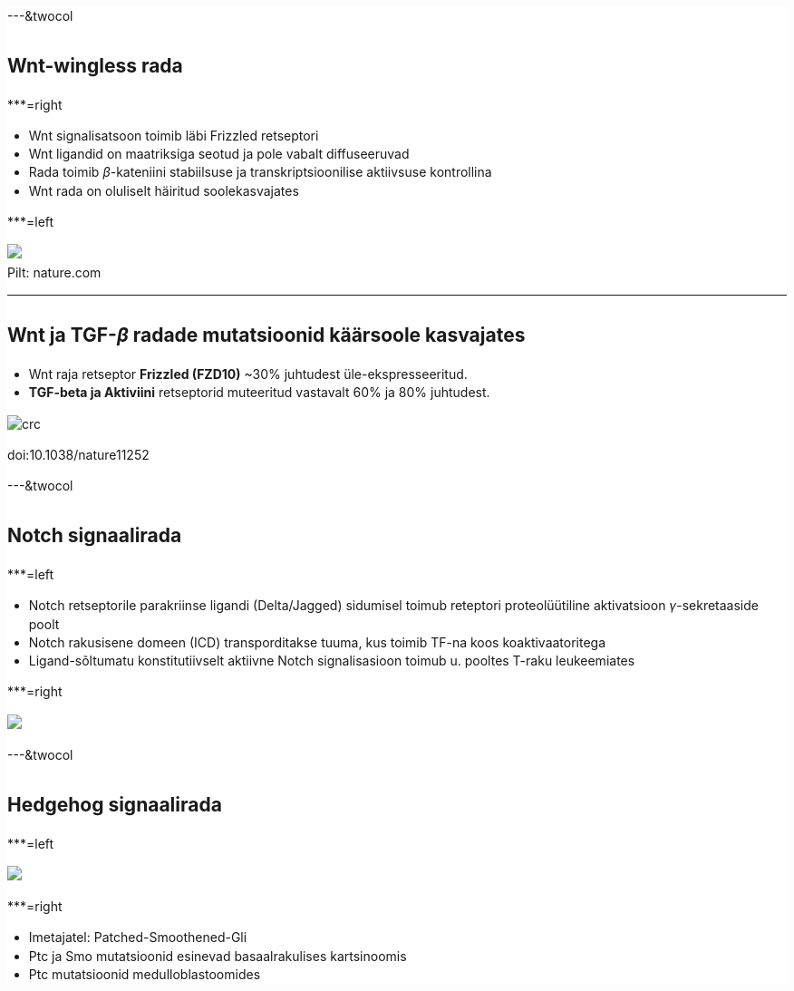 ---&twocol
## Wnt-wingless rada

***=right

- Wnt signalisatsoon toimib läbi Frizzled retseptori
- Wnt ligandid on maatriksiga seotud ja pole vabalt diffuseeruvad
- Rada toimib $\beta$-kateniini stabiilsuse ja transkriptsioonilise aktiivsuse kontrollina
- Wnt rada on oluliselt häiritud soolekasvajates

***=left

<img src="http://www.nature.com/nrd/journal/v1/n10/images/nrd916-f3.gif" style="width:480px;">

<footer class="source">Pilt: nature.com</footer>

---
## Wnt ja TGF-$\beta$ radade mutatsioonid käärsoole kasvajates

- Wnt raja retseptor **Frizzled (FZD10)** ~30% juhtudest üle-ekspresseeritud. 
- **TGF-beta ja Aktiviini** retseptorid muteeritud vastavalt 60% ja 80% juhtudest.

![crc](http://www.nature.com/nature/journal/v487/n7407/images/nature11252-f4.2.jpg)

<footer class="source">doi:10.1038/nature11252</footer>

---&twocol
## Notch signaalirada

***=left

- Notch retseptorile parakriinse ligandi (Delta/Jagged) sidumisel toimub reteptori proteolüütiline aktivatsioon $\gamma$-sekretaaside poolt
- Notch rakusisene domeen (ICD) transporditakse tuuma, kus toimib TF-na koos koaktivaatoritega
- Ligand-sõltumatu konstitutiivselt aktiivne Notch signalisasioon toimub u. pooltes T-raku leukeemiates

***=right

<img src="http://www.cell.com/cms/attachment/2007953511/2030539546/gr1.jpg" style="width:480px;">

---&twocol
## Hedgehog signaalirada

***=left

<img src="http://www.nature.com/nrm/journal/v6/n7/images/nrm1681-i1.jpg" style="width:480px;">

***=right

- Imetajatel: Patched-Smoothened-Gli 
- Ptc ja Smo mutatsioonid esinevad basaalrakulises kartsinoomis
- Ptc mutatsioonid medulloblastoomides
